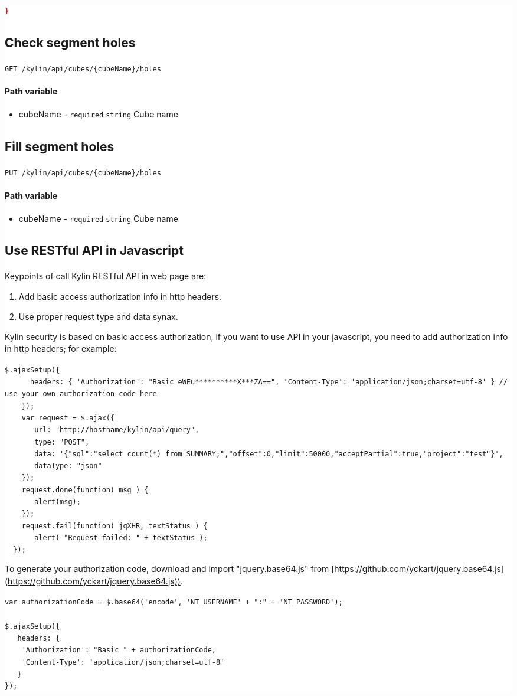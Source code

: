 ```sh
}
```

## Check segment holes
`GET /kylin/api/cubes/{cubeName}/holes`

#### Path variable
* cubeName - `required` `string` Cube name

## Fill segment holes
`PUT /kylin/api/cubes/{cubeName}/holes`

#### Path variable
* cubeName - `required` `string` Cube name



## Use RESTful API in Javascript

Keypoints of call Kylin RESTful API in web page are:

1. Add basic access authorization info in http headers.

2. Use proper request type and data synax.

Kylin security is based on basic access authorization, if you want to use API in your javascript, you need to add authorization info in http headers; for example:

```
$.ajaxSetup({
      headers: { 'Authorization': "Basic eWFu**********X***ZA==", 'Content-Type': 'application/json;charset=utf-8' } // use your own authorization code here
    });
    var request = $.ajax({
       url: "http://hostname/kylin/api/query",
       type: "POST",
       data: '{"sql":"select count(*) from SUMMARY;","offset":0,"limit":50000,"acceptPartial":true,"project":"test"}',
       dataType: "json"
    });
    request.done(function( msg ) {
       alert(msg);
    }); 
    request.fail(function( jqXHR, textStatus ) {
       alert( "Request failed: " + textStatus );
  });

```

To generate your authorization code, download and import "jquery.base64.js" from [https://github.com/yckart/jquery.base64.js](https://github.com/yckart/jquery.base64.js)).

```
var authorizationCode = $.base64('encode', 'NT_USERNAME' + ":" + 'NT_PASSWORD');

$.ajaxSetup({
   headers: { 
    'Authorization': "Basic " + authorizationCode, 
    'Content-Type': 'application/json;charset=utf-8' 
   }
});
```
